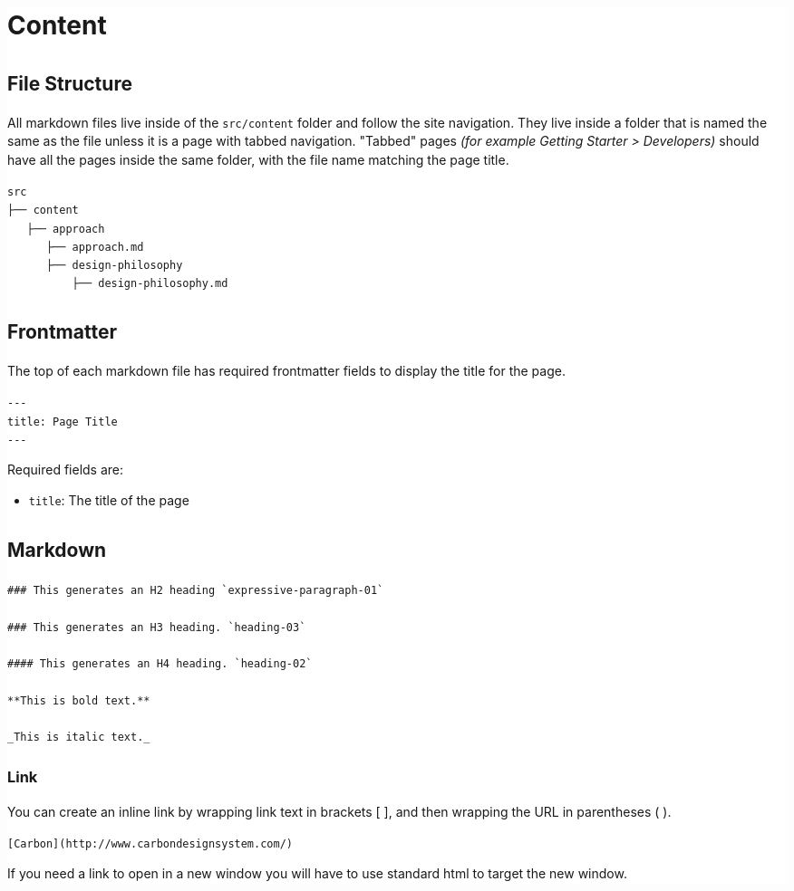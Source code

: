 # Content

## File Structure

All markdown files live inside of the `src/content` folder and follow the site navigation. They live inside a folder that is named the same as the file unless it is a page with tabbed navigation. "Tabbed" pages _(for example Getting Starter > Developers)_ should have all the pages inside the same folder, with the file name matching the page title.

```
src
├── content
   ├── approach
      ├── approach.md
      ├── design-philosophy
          ├── design-philosophy.md
```

## Frontmatter

The top of each markdown file has required frontmatter fields to display the title for the page.

```
---
title: Page Title
---
```

Required fields are:

- `title`: The title of the page

## Markdown

    ### This generates an H2 heading `expressive-paragraph-01`

    ### This generates an H3 heading. `heading-03`

    #### This generates an H4 heading. `heading-02`

    **This is bold text.**

    _This is italic text._

### Link

You can create an inline link by wrapping link text in brackets [ ], and then wrapping the URL in parentheses ( ).

`[Carbon](http://www.carbondesignsystem.com/)`

If you need a link to open in a new window you will have to use standard html to target the new window.
